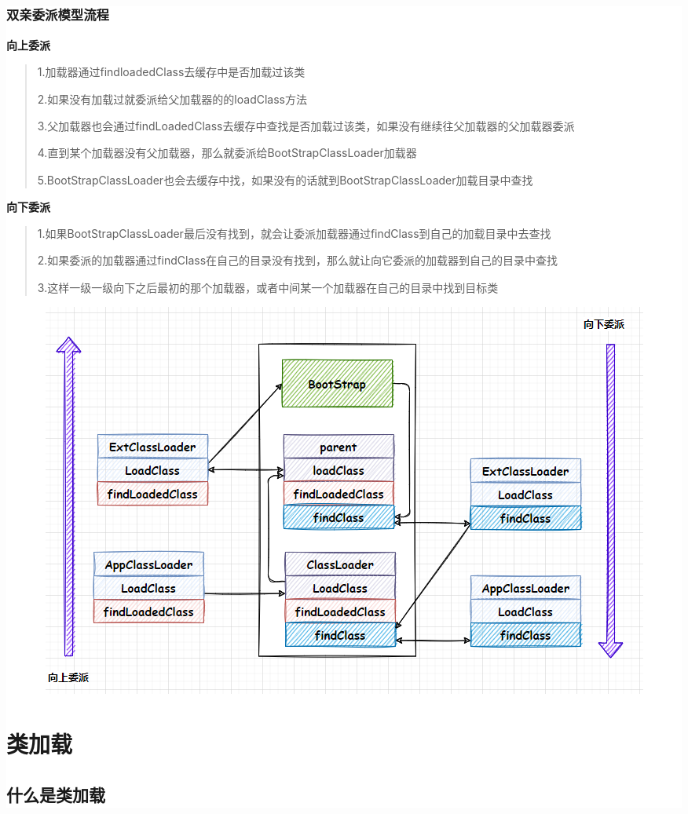 ### 双亲委派模型流程

**向上委派**

> 1.加载器通过findloadedClass去缓存中是否加载过该类
>
> 2.如果没有加载过就委派给父加载器的的loadClass方法
>
> 3.父加载器也会通过findLoadedClass去缓存中查找是否加载过该类，如果没有继续往父加载器的父加载器委派
>
> 4.直到某个加载器没有父加载器，那么就委派给BootStrapClassLoader加载器
>
> 5.BootStrapClassLoader也会去缓存中找，如果没有的话就到BootStrapClassLoader加载目录中查找

**向下委派**

> 1.如果BootStrapClassLoader最后没有找到，就会让委派加载器通过findClass到自己的加载目录中去查找
>
> 2.如果委派的加载器通过findClass在自己的目录没有找到，那么就让向它委派的加载器到自己的目录中查找
>
> 3.这样一级一级向下之后最初的那个加载器，或者中间某一个加载器在自己的目录中找到目标类

<div align=center><img src="pic/parents_delegation_model.png"/></div>

# 类加载

## 什么是类加载
